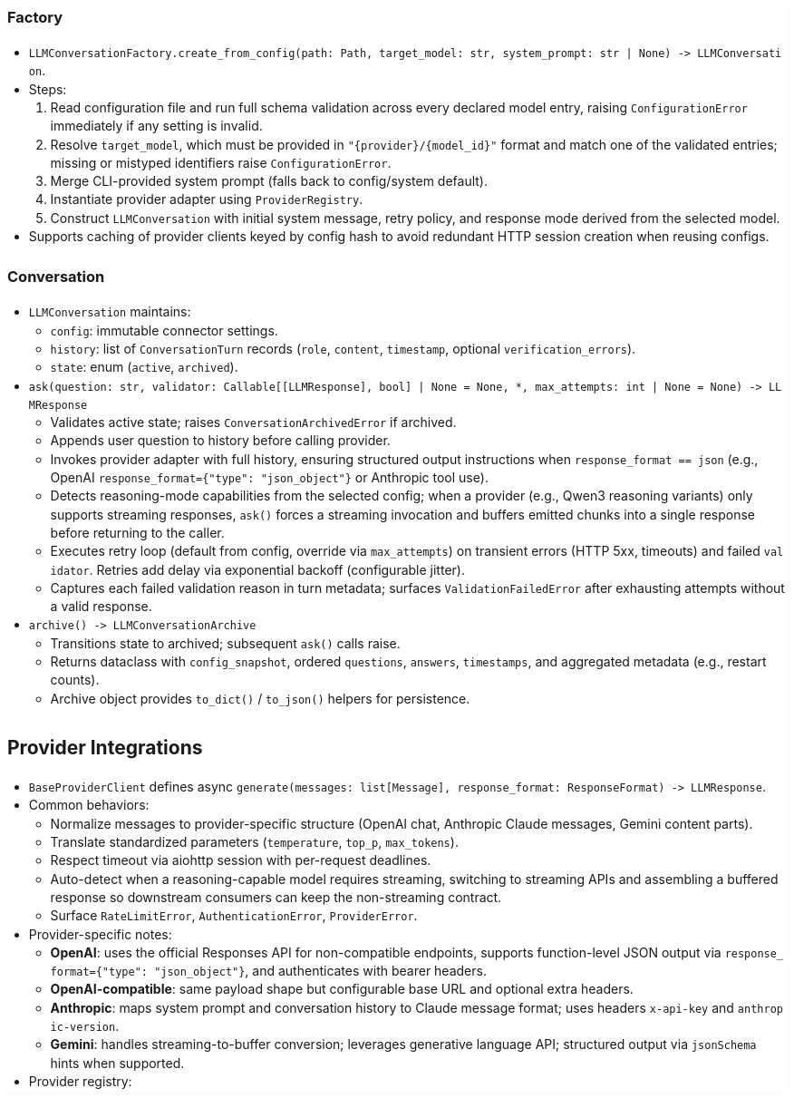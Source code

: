 
### Factory
- `LLMConversationFactory.create_from_config(path: Path, target_model: str, system_prompt: str | None) -> LLMConversation`.
- Steps:
  1. Read configuration file and run full schema validation across every declared model entry, raising `ConfigurationError` immediately if any setting is invalid.
  2. Resolve `target_model`, which must be provided in `"{provider}/{model_id}"` format and match one of the validated entries; missing or mistyped identifiers raise `ConfigurationError`.
  3. Merge CLI-provided system prompt (falls back to config/system default).
  4. Instantiate provider adapter using `ProviderRegistry`.
  5. Construct `LLMConversation` with initial system message, retry policy, and response mode derived from the selected model.
- Supports caching of provider clients keyed by config hash to avoid redundant HTTP session creation when reusing configs.

### Conversation
- `LLMConversation` maintains:
  - `config`: immutable connector settings.
  - `history`: list of `ConversationTurn` records (`role`, `content`, `timestamp`, optional `verification_errors`).
  - `state`: enum (`active`, `archived`).
- `ask(question: str, validator: Callable[[LLMResponse], bool] | None = None, *, max_attempts: int | None = None) -> LLMResponse`
  - Validates active state; raises `ConversationArchivedError` if archived.
  - Appends user question to history before calling provider.
  - Invokes provider adapter with full history, ensuring structured output instructions when `response_format == json` (e.g., OpenAI `response_format={"type": "json_object"}` or Anthropic tool use).
  - Detects reasoning-mode capabilities from the selected config; when a provider (e.g., Qwen3 reasoning variants) only supports streaming responses, `ask()` forces a streaming invocation and buffers emitted chunks into a single response before returning to the caller.
  - Executes retry loop (default from config, override via `max_attempts`) on transient errors (HTTP 5xx, timeouts) and failed `validator`. Retries add delay via exponential backoff (configurable jitter).
  - Captures each failed validation reason in turn metadata; surfaces `ValidationFailedError` after exhausting attempts without a valid response.
- `archive() -> LLMConversationArchive`
  - Transitions state to archived; subsequent `ask()` calls raise.
  - Returns dataclass with `config_snapshot`, ordered `questions`, `answers`, `timestamps`, and aggregated metadata (e.g., restart counts).
  - Archive object provides `to_dict()` / `to_json()` helpers for persistence.

## Provider Integrations
- `BaseProviderClient` defines async `generate(messages: list[Message], response_format: ResponseFormat) -> LLMResponse`.
- Common behaviors:
  - Normalize messages to provider-specific structure (OpenAI chat, Anthropic Claude messages, Gemini content parts).
  - Translate standardized parameters (`temperature`, `top_p`, `max_tokens`).
  - Respect timeout via aiohttp session with per-request deadlines.
  - Auto-detect when a reasoning-capable model requires streaming, switching to streaming APIs and assembling a buffered response so downstream consumers can keep the non-streaming contract.
  - Surface `RateLimitError`, `AuthenticationError`, `ProviderError`.
- Provider-specific notes:
  - **OpenAI**: uses the official Responses API for non-compatible endpoints, supports function-level JSON output via `response_format={"type": "json_object"}`, and authenticates with bearer headers.
  - **OpenAI-compatible**: same payload shape but configurable base URL and optional extra headers.
  - **Anthropic**: maps system prompt and conversation history to Claude message format; uses headers `x-api-key` and `anthropic-version`.
  - **Gemini**: handles streaming-to-buffer conversion; leverages generative language API; structured output via `jsonSchema` hints when supported.
- Provider registry: